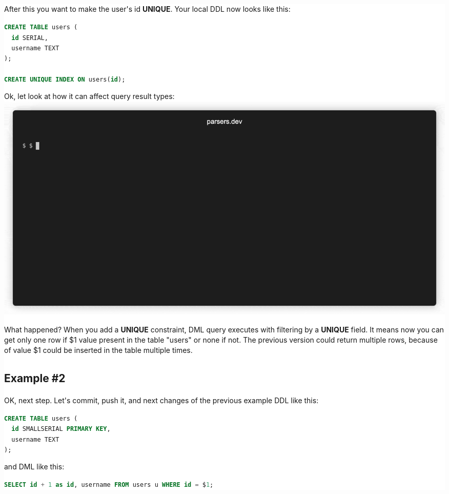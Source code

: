 After this you want to make the user's id **UNIQUE**. Your local DDL now looks like this:
```sql
CREATE TABLE users (
  id SERIAL,
  username TEXT
);

CREATE UNIQUE INDEX ON users(id);
```

Ok, let look at how it can affect query result types:
![console output for example #1](./images/example-1.gif?raw=true)

What happened?
When you add a **UNIQUE** constraint, DML query executes with filtering by a **UNIQUE** field. It means now you can get only one row if \$1 value present in the table "users"  or none if not.
The previous version could return multiple rows, because of value \$1 could be inserted in the table multiple times.

## Example #2
OK, next step. Let's commit, push it, and next changes of the previous example DDL like this:

```sql
CREATE TABLE users (
  id SMALLSERIAL PRIMARY KEY,
  username TEXT
);
```
and DML like this:
```sql
SELECT id + 1 as id, username FROM users u WHERE id = $1;
```
